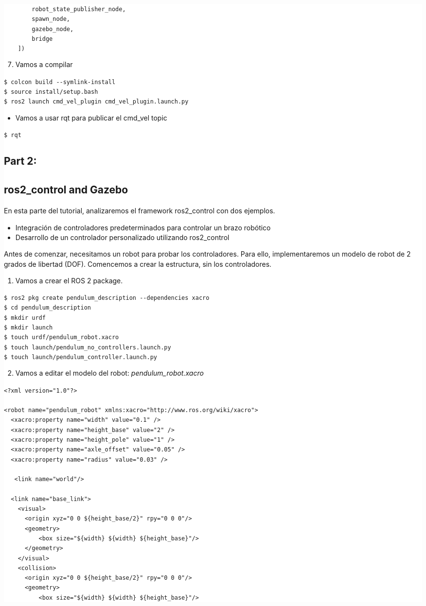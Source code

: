 ``` 
        robot_state_publisher_node,
        spawn_node,
        gazebo_node,    
        bridge
    ])
``` 

7) Vamos a compilar
``` 
$ colcon build --symlink-install
$ source install/setup.bash
$ ros2 launch cmd_vel_plugin cmd_vel_plugin.launch.py
```
  - Vamos a usar rqt para publicar el cmd_vel topic
```
$ rqt 
```

## Part 2: 
## ros2_control and Gazebo

En esta parte del tutorial, analizaremos el framework ros2_control con dos ejemplos.
- Integración de controladores predeterminados para controlar un brazo robótico
- Desarrollo de un controlador personalizado utilizando ros2_control


Antes de comenzar, necesitamos un robot para probar los controladores. Para ello, implementaremos un modelo de robot de 2 grados de libertad (DOF). Comencemos a crear la estructura, sin los controladores.

1) Vamos a crear el ROS 2 package.
```
$ ros2 pkg create pendulum_description --dependencies xacro
$ cd pendulum_description
$ mkdir urdf
$ mkdir launch
$ touch urdf/pendulum_robot.xacro
$ touch launch/pendulum_no_controllers.launch.py
$ touch launch/pendulum_controller.launch.py
```
2) Vamos a editar el modelo del robot: _pendulum_robot.xacro_

```
<?xml version="1.0"?>

<robot name="pendulum_robot" xmlns:xacro="http://www.ros.org/wiki/xacro">
  <xacro:property name="width" value="0.1" />  
  <xacro:property name="height_base" value="2" />   
  <xacro:property name="height_pole" value="1" />   
  <xacro:property name="axle_offset" value="0.05" /> 
  <xacro:property name="radius" value="0.03" /> 
  
   <link name="world"/>

  <link name="base_link">
    <visual>
      <origin xyz="0 0 ${height_base/2}" rpy="0 0 0"/>
      <geometry>
	      <box size="${width} ${width} ${height_base}"/>
      </geometry>
    </visual>
    <collision>
      <origin xyz="0 0 ${height_base/2}" rpy="0 0 0"/>
      <geometry>
	      <box size="${width} ${width} ${height_base}"/>
```